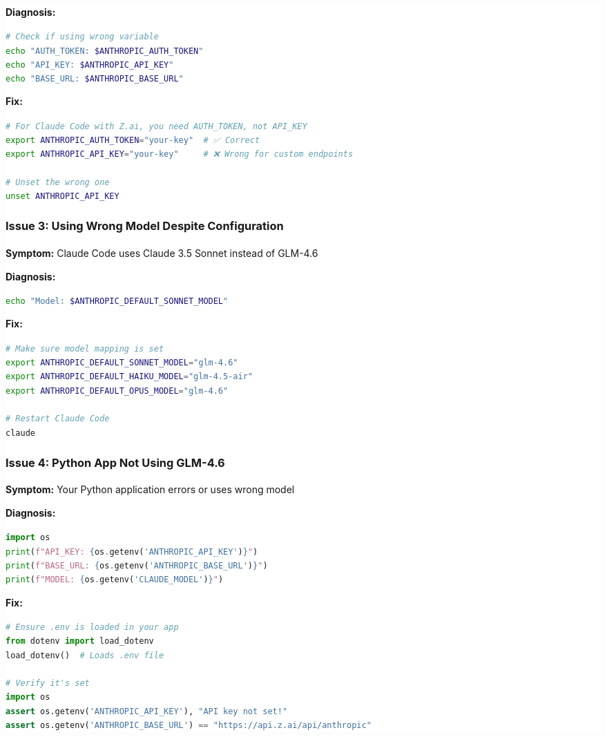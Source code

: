 **Diagnosis:**
```bash
# Check if using wrong variable
echo "AUTH_TOKEN: $ANTHROPIC_AUTH_TOKEN"
echo "API_KEY: $ANTHROPIC_API_KEY"
echo "BASE_URL: $ANTHROPIC_BASE_URL"
```

**Fix:**
```bash
# For Claude Code with Z.ai, you need AUTH_TOKEN, not API_KEY
export ANTHROPIC_AUTH_TOKEN="your-key"  # ✅ Correct
export ANTHROPIC_API_KEY="your-key"     # ❌ Wrong for custom endpoints

# Unset the wrong one
unset ANTHROPIC_API_KEY
```

### Issue 3: Using Wrong Model Despite Configuration

**Symptom:** Claude Code uses Claude 3.5 Sonnet instead of GLM-4.6

**Diagnosis:**
```bash
echo "Model: $ANTHROPIC_DEFAULT_SONNET_MODEL"
```

**Fix:**
```bash
# Make sure model mapping is set
export ANTHROPIC_DEFAULT_SONNET_MODEL="glm-4.6"
export ANTHROPIC_DEFAULT_HAIKU_MODEL="glm-4.5-air"
export ANTHROPIC_DEFAULT_OPUS_MODEL="glm-4.6"

# Restart Claude Code
claude
```

### Issue 4: Python App Not Using GLM-4.6

**Symptom:** Your Python application errors or uses wrong model

**Diagnosis:**
```python
import os
print(f"API_KEY: {os.getenv('ANTHROPIC_API_KEY')}")
print(f"BASE_URL: {os.getenv('ANTHROPIC_BASE_URL')}")
print(f"MODEL: {os.getenv('CLAUDE_MODEL')}")
```

**Fix:**
```python
# Ensure .env is loaded in your app
from dotenv import load_dotenv
load_dotenv()  # Loads .env file

# Verify it's set
import os
assert os.getenv('ANTHROPIC_API_KEY'), "API key not set!"
assert os.getenv('ANTHROPIC_BASE_URL') == "https://api.z.ai/api/anthropic"
```
